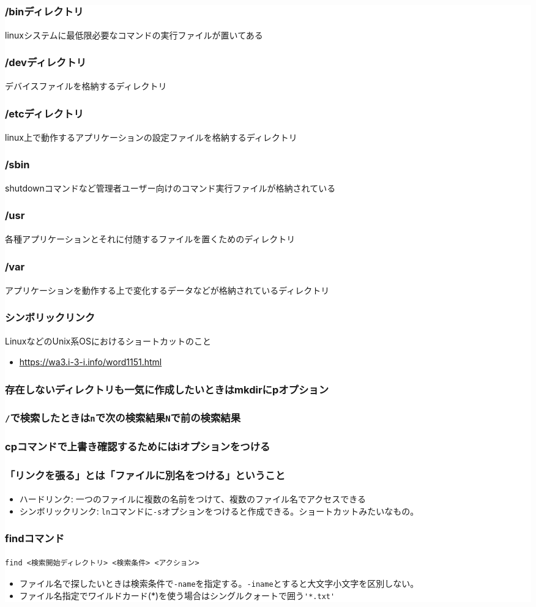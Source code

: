 ### /binディレクトリ
linuxシステムに最低限必要なコマンドの実行ファイルが置いてある

### /devディレクトリ
デバイスファイルを格納するディレクトリ

### /etcディレクトリ
linux上で動作するアプリケーションの設定ファイルを格納するディレクトリ

### /sbin
shutdownコマンドなど管理者ユーザー向けのコマンド実行ファイルが格納されている

### /usr
各種アプリケーションとそれに付随するファイルを置くためのディレクトリ

### /var
アプリケーションを動作する上で変化するデータなどが格納されているディレクトリ

### シンボリックリンク
LinuxなどのUnix系OSにおけるショートカットのこと
- https://wa3.i-3-i.info/word1151.html

### 存在しないディレクトリも一気に作成したいときはmkdirにpオプション

### `/`で検索したときは`n`で次の検索結果`N`で前の検索結果

### cpコマンドで上書き確認するためにはiオプションをつける

### 「リンクを張る」とは「ファイルに別名をつける」ということ
- ハードリンク: 一つのファイルに複数の名前をつけて、複数のファイル名でアクセスできる
- シンボリックリンク: `ln`コマンドに`-s`オプションをつけると作成できる。ショートカットみたいなもの。

### findコマンド

`find <検索開始ディレクトリ> <検索条件> <アクション>`
- ファイル名で探したいときは検索条件で`-name`を指定する。`-iname`とすると大文字小文字を区別しない。
- ファイル名指定でワイルドカード(*)を使う場合はシングルクォートで囲う`'*.txt'`
